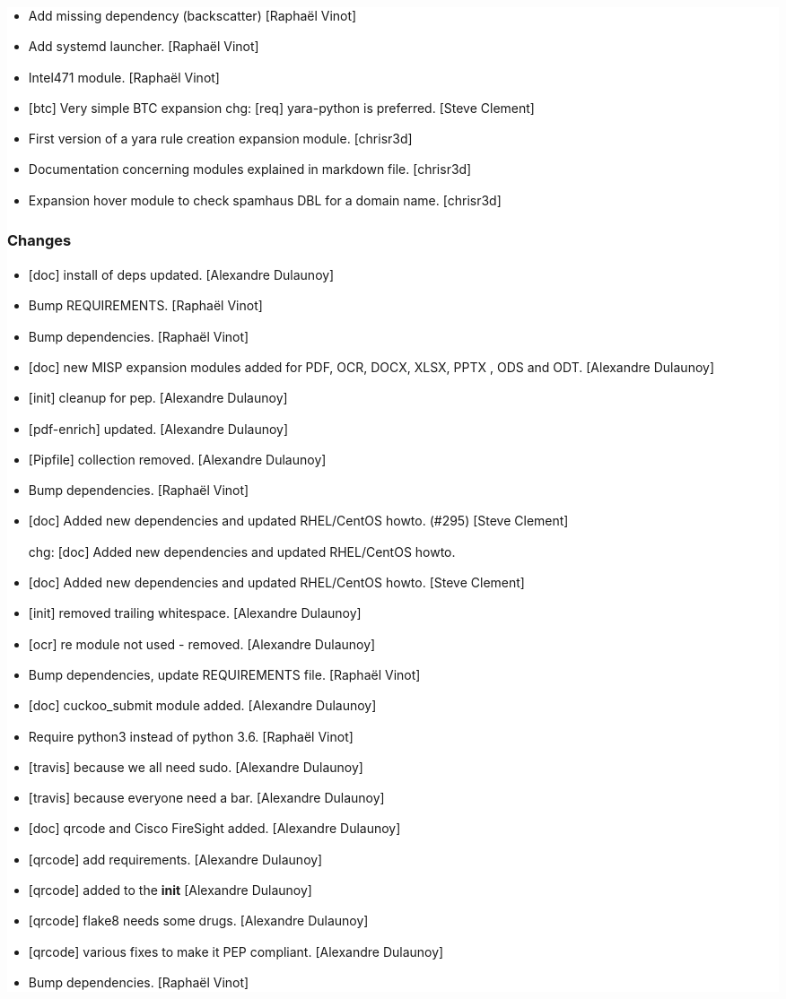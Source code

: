 * Add missing dependency (backscatter) [Raphaël Vinot]

* Add systemd launcher. [Raphaël Vinot]

* Intel471 module. [Raphaël Vinot]

* [btc] Very simple BTC expansion chg: [req] yara-python is preferred. [Steve Clement]

* First version of a yara rule creation expansion module. [chrisr3d]

* Documentation concerning modules explained in markdown file. [chrisr3d]

* Expansion hover module to check spamhaus DBL for a domain name. [chrisr3d]

### Changes

* [doc] install of deps updated. [Alexandre Dulaunoy]

* Bump REQUIREMENTS. [Raphaël Vinot]

* Bump dependencies. [Raphaël Vinot]

* [doc] new MISP expansion modules added for PDF, OCR, DOCX, XLSX, PPTX , ODS and ODT. [Alexandre Dulaunoy]

* [init] cleanup for pep. [Alexandre Dulaunoy]

* [pdf-enrich] updated. [Alexandre Dulaunoy]

* [Pipfile] collection removed. [Alexandre Dulaunoy]

* Bump dependencies. [Raphaël Vinot]

* [doc] Added new dependencies and updated RHEL/CentOS howto. (#295) [Steve Clement]

  chg: [doc] Added new dependencies and updated RHEL/CentOS howto.

* [doc] Added new dependencies and updated RHEL/CentOS howto. [Steve Clement]

* [init] removed trailing whitespace. [Alexandre Dulaunoy]

* [ocr] re module not used - removed. [Alexandre Dulaunoy]

* Bump dependencies, update REQUIREMENTS file. [Raphaël Vinot]

* [doc] cuckoo_submit module added. [Alexandre Dulaunoy]

* Require python3 instead of python 3.6. [Raphaël Vinot]

* [travis] because we all need sudo. [Alexandre Dulaunoy]

* [travis] because everyone need a bar. [Alexandre Dulaunoy]

* [doc] qrcode and Cisco FireSight added. [Alexandre Dulaunoy]

* [qrcode] add requirements. [Alexandre Dulaunoy]

* [qrcode] added to the __init__ [Alexandre Dulaunoy]

* [qrcode] flake8 needs some drugs. [Alexandre Dulaunoy]

* [qrcode] various fixes to make it PEP compliant. [Alexandre Dulaunoy]

* Bump dependencies. [Raphaël Vinot]
